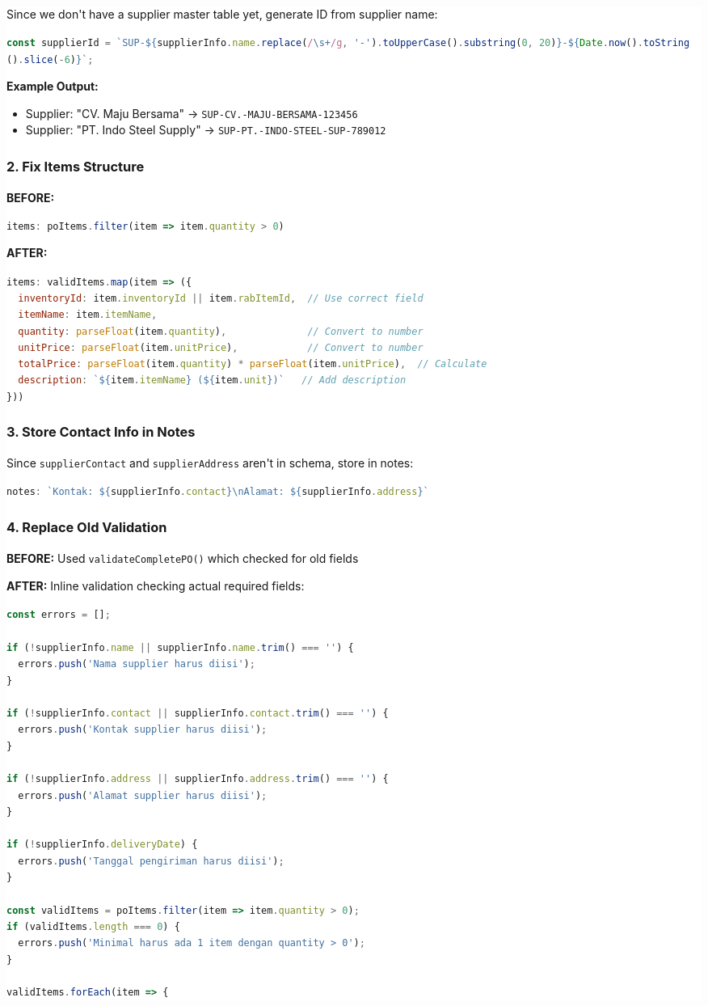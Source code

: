 Since we don't have a supplier master table yet, generate ID from supplier name:

```javascript
const supplierId = `SUP-${supplierInfo.name.replace(/\s+/g, '-').toUpperCase().substring(0, 20)}-${Date.now().toString().slice(-6)}`;
```

**Example Output:**
- Supplier: "CV. Maju Bersama" → `SUP-CV.-MAJU-BERSAMA-123456`
- Supplier: "PT. Indo Steel Supply" → `SUP-PT.-INDO-STEEL-SUP-789012`

### 2. Fix Items Structure

**BEFORE:**
```javascript
items: poItems.filter(item => item.quantity > 0)
```

**AFTER:**
```javascript
items: validItems.map(item => ({
  inventoryId: item.inventoryId || item.rabItemId,  // Use correct field
  itemName: item.itemName,
  quantity: parseFloat(item.quantity),              // Convert to number
  unitPrice: parseFloat(item.unitPrice),            // Convert to number
  totalPrice: parseFloat(item.quantity) * parseFloat(item.unitPrice),  // Calculate
  description: `${item.itemName} (${item.unit})`   // Add description
}))
```

### 3. Store Contact Info in Notes

Since `supplierContact` and `supplierAddress` aren't in schema, store in notes:

```javascript
notes: `Kontak: ${supplierInfo.contact}\nAlamat: ${supplierInfo.address}`
```

### 4. Replace Old Validation

**BEFORE:** Used `validateCompletePO()` which checked for old fields

**AFTER:** Inline validation checking actual required fields:

```javascript
const errors = [];

if (!supplierInfo.name || supplierInfo.name.trim() === '') {
  errors.push('Nama supplier harus diisi');
}

if (!supplierInfo.contact || supplierInfo.contact.trim() === '') {
  errors.push('Kontak supplier harus diisi');
}

if (!supplierInfo.address || supplierInfo.address.trim() === '') {
  errors.push('Alamat supplier harus diisi');
}

if (!supplierInfo.deliveryDate) {
  errors.push('Tanggal pengiriman harus diisi');
}

const validItems = poItems.filter(item => item.quantity > 0);
if (validItems.length === 0) {
  errors.push('Minimal harus ada 1 item dengan quantity > 0');
}

validItems.forEach(item => {
```